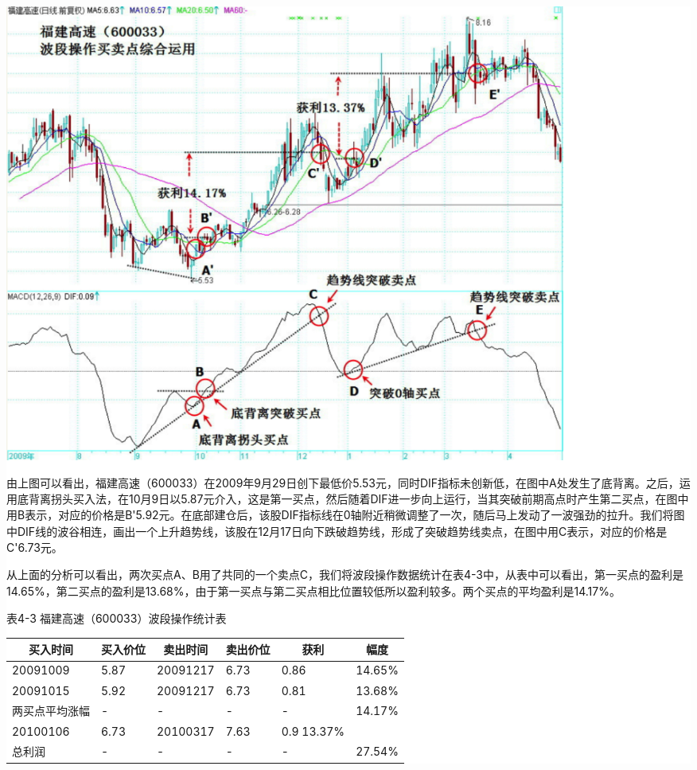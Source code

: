 <img src="MACD52.png" width="700"/>

由上图可以看出，福建高速（600033）在2009年9月29日创下最低价5.53元，同时DIF指标未创新低，在图中A处发生了底背离。之后，运用底背离拐头买入法，在10月9日以5.87元介入，这是第一买点，然后随着DIF进一步向上运行，当其突破前期高点时产生第二买点，在图中用B表示，对应的价格是B'5.92元。在底部建仓后，该股DIF指标线在0轴附近稍微调整了一次，随后马上发动了一波强劲的拉升。我们将图中DIF线的波谷相连，画出一个上升趋势线，该股在12月17日向下跌破趋势线，形成了突破趋势线卖点，在图中用C表示，对应的价格是C'6.73元。

从上面的分析可以看出，两次买点A、B用了共同的一个卖点C，我们将波段操作数据统计在表4-3中，从表中可以看出，第一买点的盈利是14.65%，第二买点的盈利是13.68%，由于第一买点与第二买点相比位置较低所以盈利较多。两个买点的平均盈利是14.17%。

表4-3  福建高速（600033）波段操作统计表

买入时间 | 买入价位 | 卖出时间 | 卖出价位 | 获利 | 幅度
-----|------|------|------|----|---
20091009 | 5.87 | 20091217 | 6.73 | 0.86 | 14.65%
20091015 | 5.92 | 20091217 | 6.73 | 0.81 | 13.68%
两买点平均涨幅 | - | - | - | - | 14.17%
20100106 | 6.73 | 20100317 | 7.63 | 0.9 13.37%
总利润 | - | - | - | - | 27.54%
